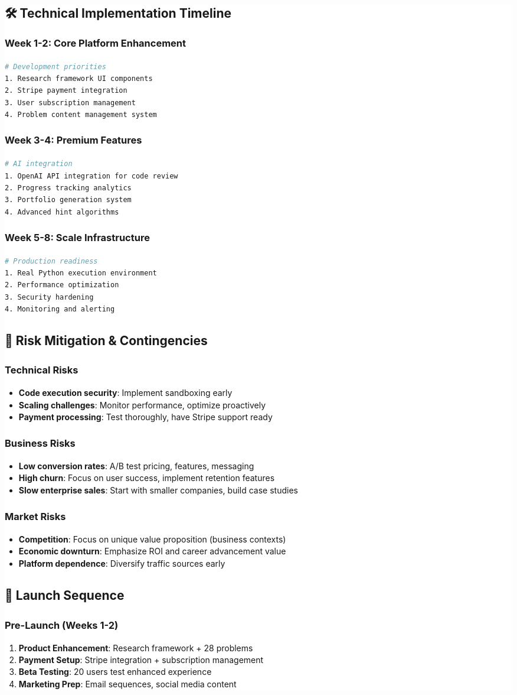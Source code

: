## 🛠️ Technical Implementation Timeline

### **Week 1-2: Core Platform Enhancement**
```bash
# Development priorities
1. Research framework UI components
2. Stripe payment integration
3. User subscription management
4. Problem content management system
```

### **Week 3-4: Premium Features**
```bash
# AI integration
1. OpenAI API integration for code review
2. Progress tracking analytics
3. Portfolio generation system
4. Advanced hint algorithms
```

### **Week 5-8: Scale Infrastructure**
```bash
# Production readiness
1. Real Python execution environment
2. Performance optimization
3. Security hardening
4. Monitoring and alerting
```

## 🎯 Risk Mitigation & Contingencies

### **Technical Risks**
- **Code execution security**: Implement sandboxing early
- **Scaling challenges**: Monitor performance, optimize proactively
- **Payment processing**: Test thoroughly, have Stripe support ready

### **Business Risks**
- **Low conversion rates**: A/B test pricing, features, messaging
- **High churn**: Focus on user success, implement retention features
- **Slow enterprise sales**: Start with smaller companies, build case studies

### **Market Risks**
- **Competition**: Focus on unique value proposition (business contexts)
- **Economic downturn**: Emphasize ROI and career advancement value
- **Platform dependence**: Diversify traffic sources early

## 🚀 Launch Sequence

### **Pre-Launch (Weeks 1-2)**
1. **Product Enhancement**: Research framework + 28 problems
2. **Payment Setup**: Stripe integration + subscription management
3. **Beta Testing**: 20 users test enhanced experience
4. **Marketing Prep**: Email sequences, social media content
